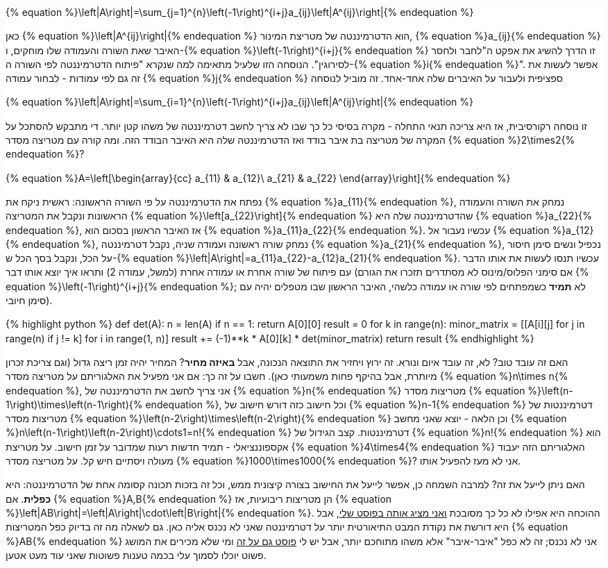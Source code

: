 {% equation %}\left|A\right|=\sum_{j=1}^{n}\left(-1\right)^{i+j}a_{ij}\left|A^{ij}\right|{% endequation %}

כאן {% equation %}\left|A^{ij}\right|{% endequation %} הוא הדטרמיננטה של מטריצת המינור, {% equation %}a_{ij}{% endequation %} האיבר שאת השורה והעמודה שלו מוחקים, ו-{% equation %}\left(-1\right)^{i+j}{% endequation %} זו הדרך להשיג את אפקט ה"לחבר ולחסר לסירוגין". הנוסחה הזו שלעיל מתאימה למה שנקרא "פיתוח הדטרמיננטה לפי השורה ה-{% equation %}i{% endequation %}". אפשר לעשות את זה גם לפי עמודות - לבחור עמודה {% equation %}j{% endequation %} ספציפית ולעבור על האיברים שלה אחד-אחד. זה מוביל לנוסחה

{% equation %}\left|A\right|=\sum_{i=1}^{n}\left(-1\right)^{i+j}a_{ij}\left|A^{ij}\right|{% endequation %}

זו נוסחה רקורסיבית, אז היא צריכה תנאי התחלה - מקרה בסיסי כל כך שבו לא צריך לחשב דטרמיננטה של משהו קטן יותר. די מתבקש להסתכל על המקרה של מטריצה בת איבר בודד ואז הדטרמיננטה שלה היא האיבר הבודד הזה. ומה קורה עם מטריצה מסדר {% equation %}2\times2{% endequation %}?

{% equation %}A=\left[\begin{array}{cc} a_{11} & a_{12}\\ a_{21} & a_{22} \end{array}\right]{% endequation %}

נפתח את הדטרמיננטה על פי השורה הראשונה: ראשית ניקח את {% equation %}a_{11}{% endequation %}, נמחק את השורה והעמודה הראשונות ונקבל את המטריצה {% equation %}\left[a_{22}\right]{% endequation %} שהדטרמיננטה שלה היא {% equation %}a_{22}{% endequation %}, אז האיבר הראשון בסכום הוא {% equation %}a_{11}a_{22}{% endequation %}. עכשיו נעבור אל {% equation %}a_{12}{% endequation %}, נמחק שורה ראשונה ועמודה שניה, נקבל דטרמיננטה {% equation %}a_{21}{% endequation %}, נכפיל ונשים סימן חיסור על הכל, ונקבל בסך הכל ש-{% equation %}\left|A\right|=a_{11}a_{22}-a_{12}a_{21}{% endequation %}. עכשיו תנסו לעשות את אותו הדבר עם פיתוח של שורה אחרת או עמודה אחרת (למשל, עמודה 2) ותראו איך יוצא אותו דבר (אם סימני הפלוס/מינוס לא מסתדרים תזכרו את הגורם {% equation %}\left(-1\right)^{i+j}{% endequation %}; לא <strong>תמיד</strong> כשמפתחים לפי שורה או עמודה כלשהי, האיבר הראשון שבו מטפלים יהיה עם סימן חיובי).

{% highlight python %}
def det(A):
    n = len(A)
    if n == 1:
        return A[0][0]
    result = 0
    for k in range(n):
        minor_matrix = [[A[i][j] for j in range(n) if j != k] for i in range(1, n)]
        result += (-1)**k * A[0][k] * det(minor_matrix)
    return result
{% endhighlight %}

האם זה עובד טוב? לא, זה עובד איום ונורא. זה ירוץ ויחזיר את התוצאה הנכונה, אבל <strong>באיזה מחיר</strong>? המחיר יהיה זמן ריצה גדול (וגם צריכת זכרון מיותרת, אבל בהיקף פחות משמעותי כאן). חשבו על זה כך: אם אני מפעיל את האלגוריתם על מטריצה מסדר {% equation %}n\times n{% endequation %}, אני צריך לחשב את הדטרמיננטה של {% equation %}n{% endequation %} מטריצות מסדר {% equation %}\left(n-1\right)\times\left(n-1\right){% endequation %}, וכל חישוב כזה דורש חישוב של {% equation %}n-1{% endequation %} דטרמיננטות של מטריצות מסדר {% equation %}\left(n-2\right)\times\left(n-2\right){% endequation %} וכן הלאה - יוצא שאני מחשב {% equation %}n\left(n-1\right)\left(n-2\right)\cdots1=n!{% endequation %} דטרמיננטות. קצב הגידול של {% equation %}n!{% endequation %} הוא אקספוננציאלי - תמיד חדשות רעות שמדובר על זמן חישוב. על מטריצת {% equation %}4\times4{% endequation %} האלגוריתם הזה יעבוד מעולה ויסתיים חיש קל. על מטריצה מסדר {% equation %}1000\times1000{% endequation %}? אני לא מעז להפעיל אותו.

האם ניתן לייעל את זה? למרבה השמחה כן, אפשר לייעל את החישוב בצורה קיצונית ממש, וכל זה בזכות תכונה קסומה אחת של הדטרמיננטה: היא <strong>כפלית</strong>. אם {% equation %}A,B{% endequation %} הן מטריצות ריבועיות, אז {% equation %}\left|AB\right|=\left|A\right|\cdot\left|B\right|{% endequation %}. ההוכחה היא אפילו לא כל כך מסובכת <a href="https://gadial.net/2011/11/21/matrix_revolutions/">ואני מציג אותה בפוסט שלי</a>, אבל היא דורשת את נקודת המבט התיאורטית יותר על דטרמיננטה שאני לא נכנס אליה כאן. גם לשאלה מה זה בדיוק כפל המטריצות {% equation %}AB{% endequation %} אני לא נכנס; זה לא כפל "איבר-איבר" אלא משהו מתוחכם יותר, אבל יש לי <a href="https://gadial.net/2011/10/06/matrix_product/">פוסט גם על זה</a> ומי שלא מכירים את המושג פשוט יוכלו לסמוך עלי בכמה טענות פשוטות שאני עוד מעט אטען.
